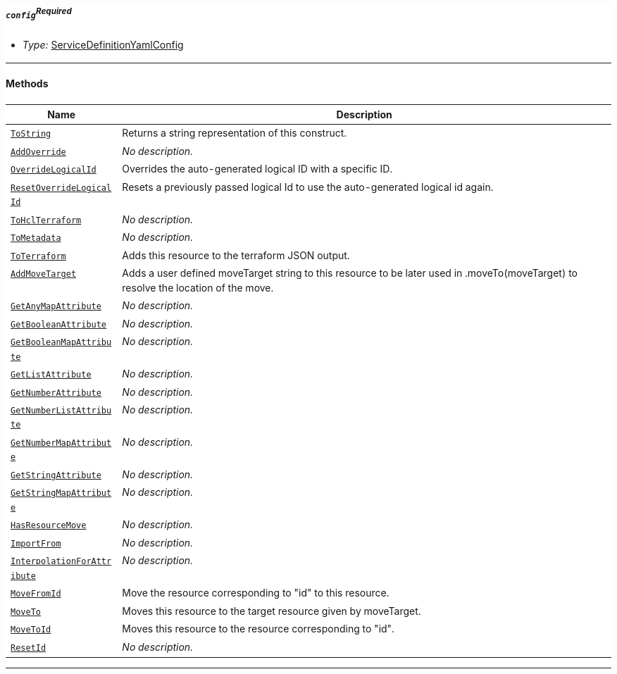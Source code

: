 
##### `config`<sup>Required</sup> <a name="config" id="@cdktf/provider-datadog.serviceDefinitionYaml.ServiceDefinitionYaml.Initializer.parameter.config"></a>

- *Type:* <a href="#@cdktf/provider-datadog.serviceDefinitionYaml.ServiceDefinitionYamlConfig">ServiceDefinitionYamlConfig</a>

---

#### Methods <a name="Methods" id="Methods"></a>

| **Name** | **Description** |
| --- | --- |
| <code><a href="#@cdktf/provider-datadog.serviceDefinitionYaml.ServiceDefinitionYaml.toString">ToString</a></code> | Returns a string representation of this construct. |
| <code><a href="#@cdktf/provider-datadog.serviceDefinitionYaml.ServiceDefinitionYaml.addOverride">AddOverride</a></code> | *No description.* |
| <code><a href="#@cdktf/provider-datadog.serviceDefinitionYaml.ServiceDefinitionYaml.overrideLogicalId">OverrideLogicalId</a></code> | Overrides the auto-generated logical ID with a specific ID. |
| <code><a href="#@cdktf/provider-datadog.serviceDefinitionYaml.ServiceDefinitionYaml.resetOverrideLogicalId">ResetOverrideLogicalId</a></code> | Resets a previously passed logical Id to use the auto-generated logical id again. |
| <code><a href="#@cdktf/provider-datadog.serviceDefinitionYaml.ServiceDefinitionYaml.toHclTerraform">ToHclTerraform</a></code> | *No description.* |
| <code><a href="#@cdktf/provider-datadog.serviceDefinitionYaml.ServiceDefinitionYaml.toMetadata">ToMetadata</a></code> | *No description.* |
| <code><a href="#@cdktf/provider-datadog.serviceDefinitionYaml.ServiceDefinitionYaml.toTerraform">ToTerraform</a></code> | Adds this resource to the terraform JSON output. |
| <code><a href="#@cdktf/provider-datadog.serviceDefinitionYaml.ServiceDefinitionYaml.addMoveTarget">AddMoveTarget</a></code> | Adds a user defined moveTarget string to this resource to be later used in .moveTo(moveTarget) to resolve the location of the move. |
| <code><a href="#@cdktf/provider-datadog.serviceDefinitionYaml.ServiceDefinitionYaml.getAnyMapAttribute">GetAnyMapAttribute</a></code> | *No description.* |
| <code><a href="#@cdktf/provider-datadog.serviceDefinitionYaml.ServiceDefinitionYaml.getBooleanAttribute">GetBooleanAttribute</a></code> | *No description.* |
| <code><a href="#@cdktf/provider-datadog.serviceDefinitionYaml.ServiceDefinitionYaml.getBooleanMapAttribute">GetBooleanMapAttribute</a></code> | *No description.* |
| <code><a href="#@cdktf/provider-datadog.serviceDefinitionYaml.ServiceDefinitionYaml.getListAttribute">GetListAttribute</a></code> | *No description.* |
| <code><a href="#@cdktf/provider-datadog.serviceDefinitionYaml.ServiceDefinitionYaml.getNumberAttribute">GetNumberAttribute</a></code> | *No description.* |
| <code><a href="#@cdktf/provider-datadog.serviceDefinitionYaml.ServiceDefinitionYaml.getNumberListAttribute">GetNumberListAttribute</a></code> | *No description.* |
| <code><a href="#@cdktf/provider-datadog.serviceDefinitionYaml.ServiceDefinitionYaml.getNumberMapAttribute">GetNumberMapAttribute</a></code> | *No description.* |
| <code><a href="#@cdktf/provider-datadog.serviceDefinitionYaml.ServiceDefinitionYaml.getStringAttribute">GetStringAttribute</a></code> | *No description.* |
| <code><a href="#@cdktf/provider-datadog.serviceDefinitionYaml.ServiceDefinitionYaml.getStringMapAttribute">GetStringMapAttribute</a></code> | *No description.* |
| <code><a href="#@cdktf/provider-datadog.serviceDefinitionYaml.ServiceDefinitionYaml.hasResourceMove">HasResourceMove</a></code> | *No description.* |
| <code><a href="#@cdktf/provider-datadog.serviceDefinitionYaml.ServiceDefinitionYaml.importFrom">ImportFrom</a></code> | *No description.* |
| <code><a href="#@cdktf/provider-datadog.serviceDefinitionYaml.ServiceDefinitionYaml.interpolationForAttribute">InterpolationForAttribute</a></code> | *No description.* |
| <code><a href="#@cdktf/provider-datadog.serviceDefinitionYaml.ServiceDefinitionYaml.moveFromId">MoveFromId</a></code> | Move the resource corresponding to "id" to this resource. |
| <code><a href="#@cdktf/provider-datadog.serviceDefinitionYaml.ServiceDefinitionYaml.moveTo">MoveTo</a></code> | Moves this resource to the target resource given by moveTarget. |
| <code><a href="#@cdktf/provider-datadog.serviceDefinitionYaml.ServiceDefinitionYaml.moveToId">MoveToId</a></code> | Moves this resource to the resource corresponding to "id". |
| <code><a href="#@cdktf/provider-datadog.serviceDefinitionYaml.ServiceDefinitionYaml.resetId">ResetId</a></code> | *No description.* |

---